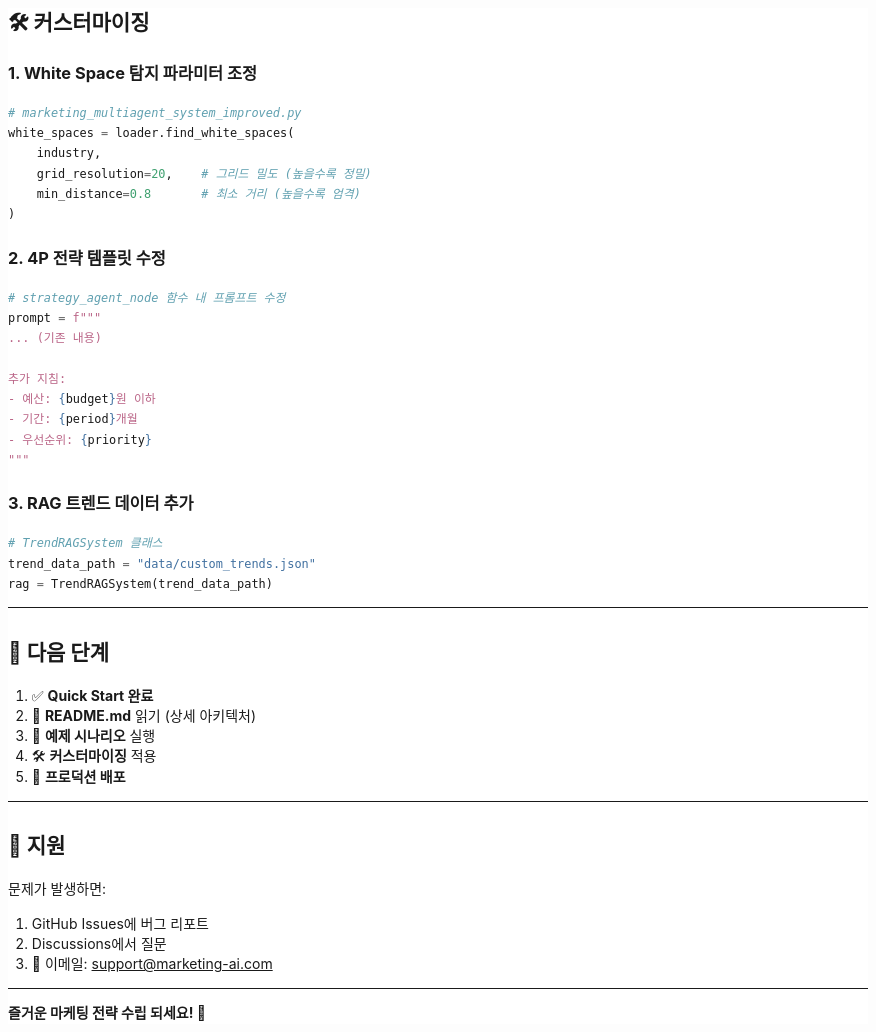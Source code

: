 
## 🛠️ 커스터마이징

### 1. White Space 탐지 파라미터 조정
```python
# marketing_multiagent_system_improved.py
white_spaces = loader.find_white_spaces(
    industry,
    grid_resolution=20,    # 그리드 밀도 (높을수록 정밀)
    min_distance=0.8       # 최소 거리 (높을수록 엄격)
)
```

### 2. 4P 전략 템플릿 수정
```python
# strategy_agent_node 함수 내 프롬프트 수정
prompt = f"""
... (기존 내용)

추가 지침:
- 예산: {budget}원 이하
- 기간: {period}개월
- 우선순위: {priority}
"""
```

### 3. RAG 트렌드 데이터 추가
```python
# TrendRAGSystem 클래스
trend_data_path = "data/custom_trends.json"
rag = TrendRAGSystem(trend_data_path)
```

---

## 🎯 다음 단계

1. ✅ **Quick Start 완료**
2. 📖 **README.md** 읽기 (상세 아키텍처)
3. 🧪 **예제 시나리오** 실행
4. 🛠️ **커스터마이징** 적용
5. 🚀 **프로덕션 배포**

---

## 💬 지원

문제가 발생하면:
1. GitHub Issues에 버그 리포트
2. Discussions에서 질문
3. 📧 이메일: support@marketing-ai.com

---

**즐거운 마케팅 전략 수립 되세요! 🎉**
